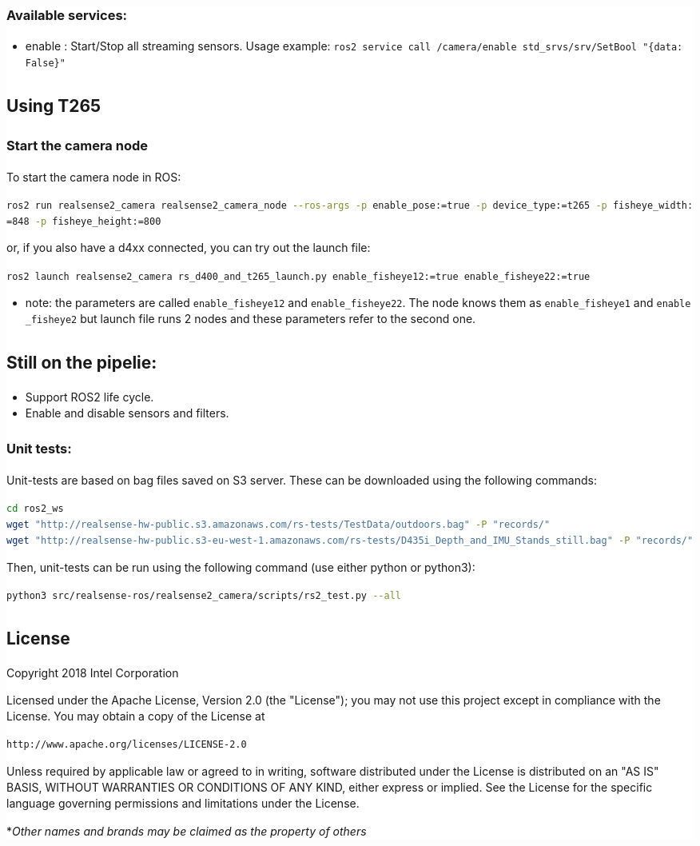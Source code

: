 ### Available services:
- enable : Start/Stop all streaming sensors. Usage example: `ros2 service call /camera/enable std_srvs/srv/SetBool "{data: False}"`

## Using T265 ##

### Start the camera node
To start the camera node in ROS:

```bash
ros2 run realsense2_camera realsense2_camera_node --ros-args -p enable_pose:=true -p device_type:=t265 -p fisheye_width:=848 -p fisheye_height:=800
```
or, if you also have a d4xx connected, you can try out the launch file:
```bash
ros2 launch realsense2_camera rs_d400_and_t265_launch.py enable_fisheye12:=true enable_fisheye22:=true
```
- note: the parameters are called `enable_fisheye12` and `enable_fisheye22`. The node knows them as `enable_fisheye1` and `enable_fisheye2` but launch file runs 2 nodes and these parameters refer to the second one.

## Still on the pipelie:
* Support ROS2 life cycle.
* Enable and disable sensors and filters.

### Unit tests:
Unit-tests are based on bag files saved on S3 server. These can be downloaded using the following commands:
```bash
cd ros2_ws
wget "http://realsense-hw-public.s3.amazonaws.com/rs-tests/TestData/outdoors.bag" -P "records/"
wget "http://realsense-hw-public.s3-eu-west-1.amazonaws.com/rs-tests/D435i_Depth_and_IMU_Stands_still.bag" -P "records/"
```
Then, unit-tests can be run using the following command (use either python or python3):
```bash
python3 src/realsense-ros/realsense2_camera/scripts/rs2_test.py --all
```

## License
Copyright 2018 Intel Corporation

Licensed under the Apache License, Version 2.0 (the "License");
you may not use this project except in compliance with the License.
You may obtain a copy of the License at

    http://www.apache.org/licenses/LICENSE-2.0

Unless required by applicable law or agreed to in writing, software
distributed under the License is distributed on an "AS IS" BASIS,
WITHOUT WARRANTIES OR CONDITIONS OF ANY KIND, either express or implied.
See the License for the specific language governing permissions and
limitations under the License.

**Other names and brands may be claimed as the property of others*
